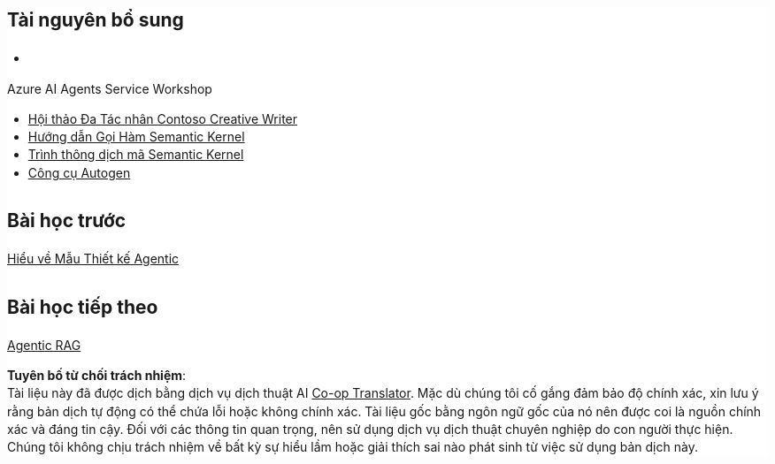 ## Tài nguyên bổ sung

-

Azure AI Agents Service Workshop</a>
- <a href="https://github.com/Azure-Samples/contoso-creative-writer/tree/main/docs/workshop" target="_blank">Hội thảo Đa Tác nhân Contoso Creative Writer</a>
- <a href="https://learn.microsoft.com/semantic-kernel/concepts/ai-services/chat-completion/function-calling/?pivots=programming-language-python#1-serializing-the-functions" target="_blank">Hướng dẫn Gọi Hàm Semantic Kernel</a>
- <a href="https://github.com/microsoft/semantic-kernel/blob/main/python/samples/getting_started_with_agents/openai_assistant/step3_assistant_tool_code_interpreter.py" target="_blank">Trình thông dịch mã Semantic Kernel</a>
- <a href="https://microsoft.github.io/autogen/dev/user-guide/core-user-guide/components/tools.html" target="_blank">Công cụ Autogen</a>

## Bài học trước

[Hiểu về Mẫu Thiết kế Agentic](../03-agentic-design-patterns/README.md)

## Bài học tiếp theo

[Agentic RAG](../05-agentic-rag/README.md)

**Tuyên bố từ chối trách nhiệm**:  
Tài liệu này đã được dịch bằng dịch vụ dịch thuật AI [Co-op Translator](https://github.com/Azure/co-op-translator). Mặc dù chúng tôi cố gắng đảm bảo độ chính xác, xin lưu ý rằng bản dịch tự động có thể chứa lỗi hoặc không chính xác. Tài liệu gốc bằng ngôn ngữ gốc của nó nên được coi là nguồn chính xác và đáng tin cậy. Đối với các thông tin quan trọng, nên sử dụng dịch vụ dịch thuật chuyên nghiệp do con người thực hiện. Chúng tôi không chịu trách nhiệm về bất kỳ sự hiểu lầm hoặc giải thích sai nào phát sinh từ việc sử dụng bản dịch này.
